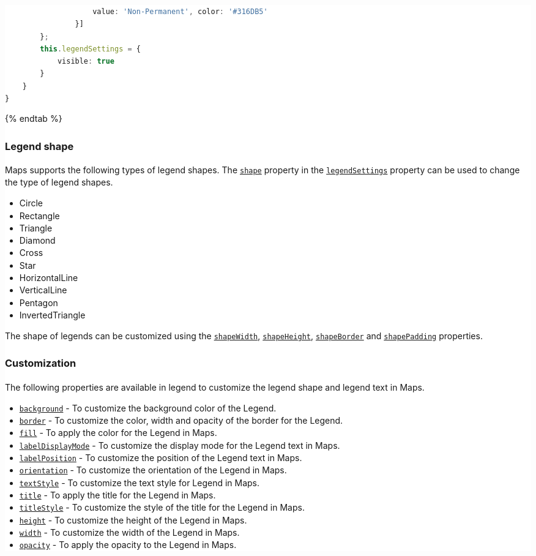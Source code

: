 ```typescript
                    value: 'Non-Permanent', color: '#316DB5'
                }]
        };
        this.legendSettings = {
            visible: true
        }
    }
}

```

{% endtab %}

### Legend shape

Maps supports the following types of legend shapes. The [`shape`](../api/maps/legendSettingsModel/#shape) property in the [`legendSettings`](../api/maps/legendSettingsModel) property can be used to change the type of legend shapes.

* Circle
* Rectangle
* Triangle
* Diamond
* Cross
* Star
* HorizontalLine
* VerticalLine
* Pentagon
* InvertedTriangle

The shape of legends can be customized using the [`shapeWidth`](../api/maps/legendSettingsModel/#shapewidth), [`shapeHeight`](../api/maps/legendSettingsModel/#shapeheight), [`shapeBorder`](../api/maps/legendSettingsModel/#shapeborder) and [`shapePadding`](../api/maps/legendSettingsModel/#shapepadding) properties.

### Customization

The following properties are available in legend to customize the legend shape and legend text in Maps.

* [`background`](../api/maps/legendSettingsModel/#background) - To customize the background color of the Legend.
* [`border`](../api/maps/legendSettingsModel/#border) - To customize the color, width and opacity of the border for the Legend.
* [`fill`](../api/maps/legendSettingsModel/#fill) - To apply the color for the Legend in Maps.
* [`labelDisplayMode`](../api/maps/legendSettingsModel/#labeldisplaymode) - To customize the display mode for the Legend text in Maps.
* [`labelPosition`](../api/maps/legendSettingsModel/#labelposition) - To customize the position of the Legend text in Maps.
* [`orientation`](../api/maps/legendSettingsModel/#orientation) - To customize the orientation of the Legend in Maps.
* [`textStyle`](../api/maps/legendSettingsModel/#textstyle) - To customize the text style for Legend in Maps.
* [`title`](../api/maps/legendSettingsModel/#title) - To apply the title for the Legend in Maps.
* [`titleStyle`](../api/maps/legendSettingsModel/#titlestyle) - To customize the style of the title for the Legend in Maps.
* [`height`](../api/maps/legendSettingsModel/#height) - To customize the height of the Legend in Maps.
* [`width`](../api/maps/legendSettingsModel/#width) - To customize the width of the Legend in Maps.
* [`opacity`](../api/maps/legendSettingsModel/#opacity) - To apply the opacity to the Legend in Maps.
